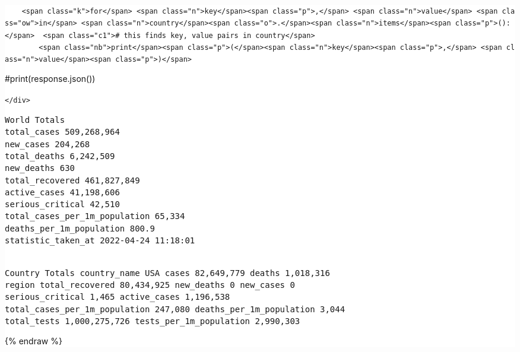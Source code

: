        <span class="k">for</span> <span class="n">key</span><span class="p">,</span> <span class="n">value</span> <span class="ow">in</span> <span class="n">country</span><span class="o">.</span><span class="n">items</span><span class="p">():</span>  <span class="c1"># this finds key, value pairs in country</span>
            <span class="nb">print</span><span class="p">(</span><span class="n">key</span><span class="p">,</span> <span class="n">value</span><span class="p">)</span>

<span class="c1">#print(response.json())</span>
</pre></div>

    </div>
</div>
</div>

<div class="output_wrapper">
<div class="output">

<div class="output_area">

<div class="output_subarea output_stream output_stdout output_text">
<pre>World Totals
total_cases 509,268,964
new_cases 204,268
total_deaths 6,242,509
new_deaths 630
total_recovered 461,827,849
active_cases 41,198,606
serious_critical 42,510
total_cases_per_1m_population 65,334
deaths_per_1m_population 800.9
statistic_taken_at 2022-04-24 11:18:01

Country Totals
country_name USA
cases 82,649,779
deaths 1,018,316
region 
total_recovered 80,434,925
new_deaths 0
new_cases 0
serious_critical 1,465
active_cases 1,196,538
total_cases_per_1m_population 247,080
deaths_per_1m_population 3,044
total_tests 1,000,275,726
tests_per_1m_population 2,990,303
</pre>
</div>
</div>

</div>
</div>

</div>
    {% endraw %}
